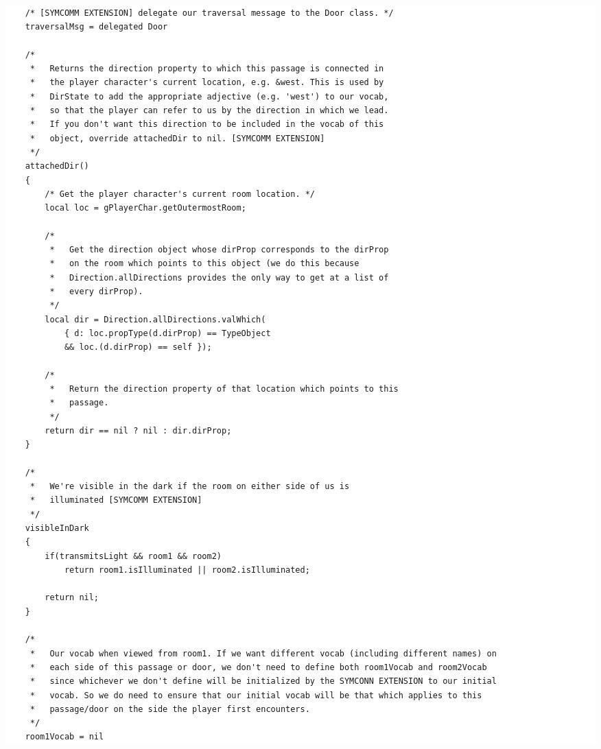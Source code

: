         /* [SYMCOMM EXTENSION] delegate our traversal message to the Door class. */
        traversalMsg = delegated Door
        
        /* 
         *   Returns the direction property to which this passage is connected in
         *   the player character's current location, e.g. &west. This is used by
         *   DirState to add the appropriate adjective (e.g. 'west') to our vocab,
         *   so that the player can refer to us by the direction in which we lead.
         *   If you don't want this direction to be included in the vocab of this
         *   object, override attachedDir to nil. [SYMCOMM EXTENSION] 
         */
        attachedDir()
        {
            /* Get the player character's current room location. */
            local loc = gPlayerChar.getOutermostRoom;
            
            /*  
             *   Get the direction object whose dirProp corresponds to the dirProp
             *   on the room which points to this object (we do this because
             *   Direction.allDirections provides the only way to get at a list of
             *   every dirProp).
             */
            local dir = Direction.allDirections.valWhich(
                { d: loc.propType(d.dirProp) == TypeObject 
                && loc.(d.dirProp) == self });
            
            /* 
             *   Return the direction property of that location which points to this
             *   passage.
             */
            return dir == nil ? nil : dir.dirProp;         
        }
        
        /* 
         *   We're visible in the dark if the room on either side of us is
         *   illuminated [SYMCOMM EXTENSION] 
         */    
        visibleInDark
        {
            if(transmitsLight && room1 && room2)
                return room1.isIlluminated || room2.isIlluminated;
            
            return nil;
        }
        
        /* 
         *   Our vocab when viewed from room1. If we want different vocab (including different names) on
         *   each side of this passage or door, we don't need to define both room1Vocab and room2Vocab
         *   since whichever we don't define will be initialized by the SYMCONN EXTENSION to our initial
         *   vocab. So we do need to ensure that our initial vocab will be that which applies to this
         *   passage/door on the side the player first encounters.
         */
        room1Vocab = nil
        